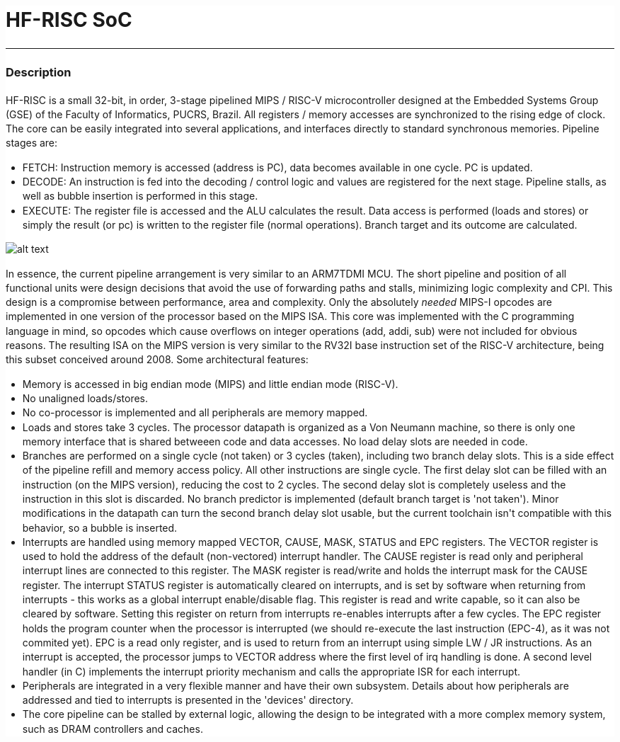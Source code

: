 # HF-RISC SoC

---
### Description

HF-RISC is a small 32-bit, in order, 3-stage pipelined MIPS / RISC-V microcontroller designed at the Embedded Systems Group (GSE) of the Faculty of Informatics, PUCRS, Brazil. All registers / memory accesses are synchronized to the rising edge of clock. The core can be easily integrated into several applications, and interfaces directly to standard synchronous memories. Pipeline stages are:

- FETCH: Instruction memory is accessed (address is PC), data becomes available in one cycle. PC is updated.
- DECODE: An instruction is fed into the decoding / control logic and values are registered for the next stage. Pipeline stalls, as well as bubble insertion is performed in this stage.
- EXECUTE: The register file is accessed and the ALU calculates the result. Data access is performed (loads and stores) or simply the result (or pc) is written to the register file (normal operations). Branch target and its outcome are calculated.

![alt text](https://github.com/sjohann81/hf-risc/blob/master/docs/pipeline_simple.png "HF-RISC pipeline")

In essence, the current pipeline arrangement is very similar to an ARM7TDMI MCU. The short pipeline and position of all functional units were design decisions that avoid the use of forwarding paths and stalls, minimizing logic complexity and CPI. This design is a compromise between performance, area and complexity. Only the absolutely *needed* MIPS-I opcodes are implemented in one version of the processor based on the MIPS ISA. This core was implemented with the C programming language in mind, so opcodes which cause overflows on integer operations (add, addi, sub) were not included for obvious reasons. The resulting ISA on the MIPS version is very similar to the RV32I base instruction set of the RISC-V architecture, being this subset conceived around 2008. Some architectural features:

- Memory is accessed in big endian mode (MIPS) and little endian mode (RISC-V).
- No unaligned loads/stores.
- No co-processor is implemented and all peripherals are memory mapped.
- Loads and stores take 3 cycles. The processor datapath is organized as a Von Neumann machine, so there is only one memory interface that is shared betweeen code and data accesses. No load delay slots are needed in code.
- Branches are performed on a single cycle (not taken) or 3 cycles (taken), including two branch delay slots. This is a side effect of the pipeline refill and memory access policy. All other instructions are single cycle. The first delay slot can be filled with an instruction (on the MIPS version), reducing the cost to 2 cycles. The second delay slot is completely useless and the instruction in this slot is discarded. No branch predictor is implemented (default branch target is 'not taken'). Minor modifications in the datapath can turn the second branch delay slot usable, but the current toolchain isn't compatible with this behavior, so a bubble is inserted.
- Interrupts are handled using memory mapped VECTOR, CAUSE, MASK, STATUS and EPC registers. The VECTOR register is used to hold the address of the default (non-vectored) interrupt handler. The CAUSE register is read only and peripheral interrupt lines are connected to this register. The MASK register is read/write and holds the interrupt mask for the CAUSE register. The interrupt STATUS register is automatically cleared on interrupts, and is set by software when returning from interrupts - this works as a global interrupt enable/disable flag. This register is read and write capable, so it can also be cleared by software. Setting this register on return from interrupts re-enables interrupts after a few cycles. The EPC register holds the program counter when the processor is interrupted (we should re-execute the last instruction (EPC-4), as it was not commited yet). EPC is a read only register, and is used to return from an interrupt using simple LW / JR instructions. As an interrupt is accepted, the processor jumps to VECTOR address where the first level of irq handling is done. A second level handler (in C) implements the interrupt priority mechanism and calls the appropriate ISR for each interrupt.
- Peripherals are integrated in a very flexible manner and have their own subsystem. Details about how peripherals are addressed and tied to interrupts is presented in the 'devices' directory.
- The core pipeline can be stalled by external logic, allowing the design to be integrated with a more complex memory system, such as DRAM controllers and caches.
